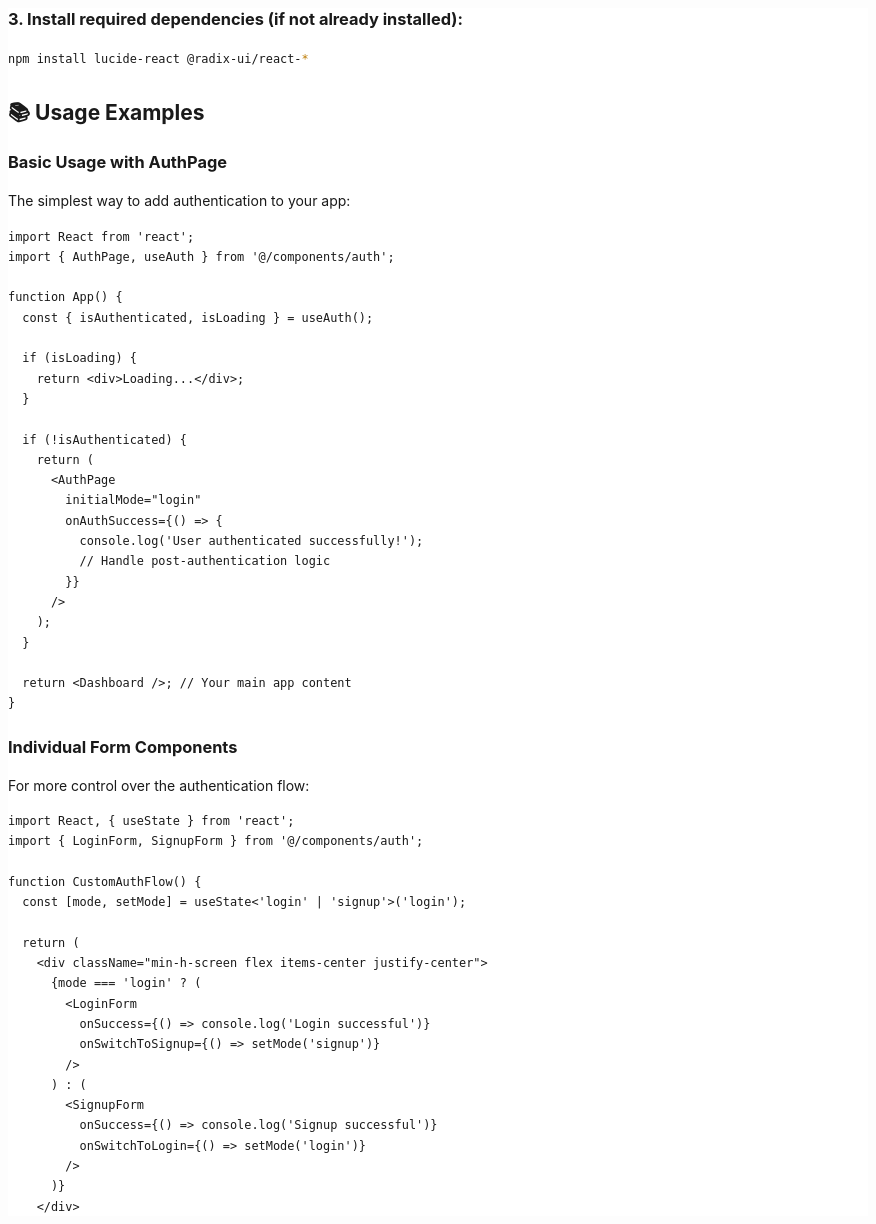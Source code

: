 ### 3. Install required dependencies (if not already installed):

```bash
npm install lucide-react @radix-ui/react-*
```

## 📚 Usage Examples

### Basic Usage with AuthPage

The simplest way to add authentication to your app:

```tsx
import React from 'react';
import { AuthPage, useAuth } from '@/components/auth';

function App() {
  const { isAuthenticated, isLoading } = useAuth();

  if (isLoading) {
    return <div>Loading...</div>;
  }

  if (!isAuthenticated) {
    return (
      <AuthPage
        initialMode="login"
        onAuthSuccess={() => {
          console.log('User authenticated successfully!');
          // Handle post-authentication logic
        }}
      />
    );
  }

  return <Dashboard />; // Your main app content
}
```

### Individual Form Components

For more control over the authentication flow:

```tsx
import React, { useState } from 'react';
import { LoginForm, SignupForm } from '@/components/auth';

function CustomAuthFlow() {
  const [mode, setMode] = useState<'login' | 'signup'>('login');

  return (
    <div className="min-h-screen flex items-center justify-center">
      {mode === 'login' ? (
        <LoginForm
          onSuccess={() => console.log('Login successful')}
          onSwitchToSignup={() => setMode('signup')}
        />
      ) : (
        <SignupForm
          onSuccess={() => console.log('Signup successful')}
          onSwitchToLogin={() => setMode('login')}
        />
      )}
    </div>
```